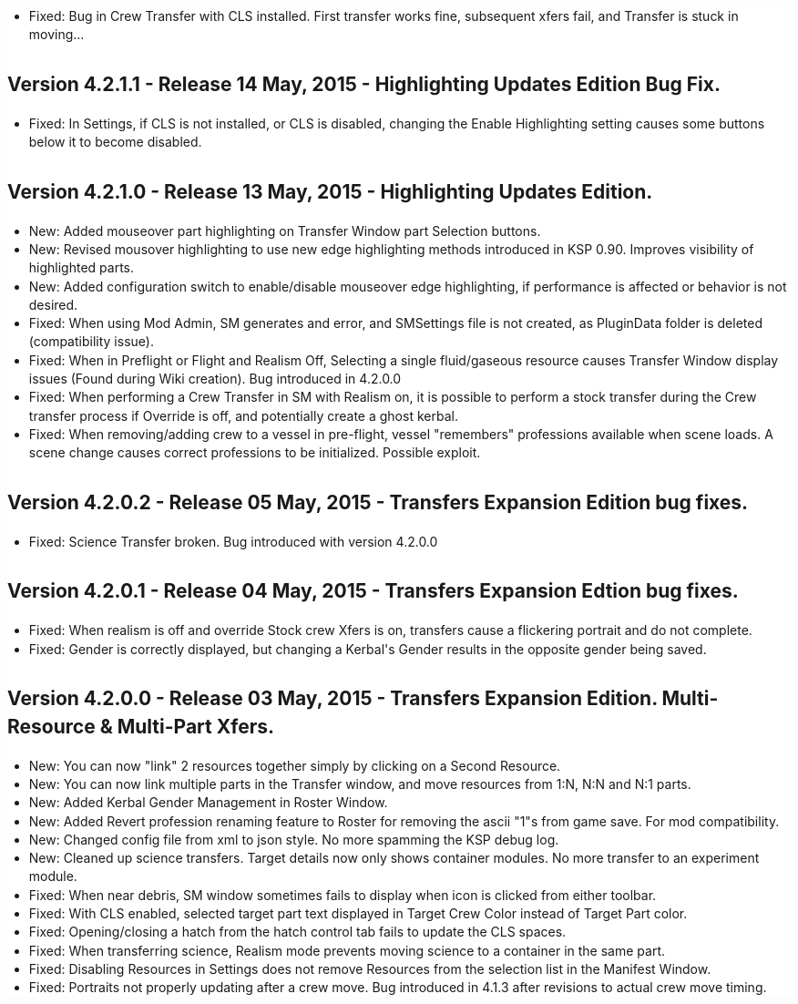 - Fixed:  Bug in Crew Transfer with CLS installed.  First transfer works fine, subsequent xfers fail, and Transfer is stuck in moving...

Version 4.2.1.1 - Release 14 May, 2015 - Highlighting Updates Edition Bug Fix.
-------------------------------------------------
- Fixed:  In Settings, if CLS is not installed, or CLS is disabled, changing the Enable Highlighting setting causes some buttons below it to become disabled.

Version 4.2.1.0 - Release 13 May, 2015 - Highlighting Updates Edition.
-------------------------------------------------
- New:  Added mouseover part highlighting on Transfer Window part Selection buttons.
- New:  Revised mousover highlighting to use new edge highlighting methods introduced in KSP 0.90.  Improves visibility of highlighted parts.
- New:  Added configuration switch to enable/disable mouseover edge highlighting, if performance is affected or behavior is not desired.
- Fixed:  When using Mod Admin, SM generates and error, and SMSettings file is not created, as PluginData folder is deleted (compatibility issue).
- Fixed:  When in Preflight or Flight and Realism Off, Selecting a single fluid/gaseous resource causes Transfer Window display issues (Found during Wiki creation).  Bug introduced in 4.2.0.0
- Fixed:  When performing a Crew Transfer in SM with Realism on, it is possible to perform a stock transfer during the Crew transfer process if Override is off, and potentially create a ghost kerbal.
- Fixed:  When removing/adding crew to a vessel in pre-flight, vessel "remembers" professions available when scene loads.  A scene change causes correct professions to be initialized. Possible exploit.

Version 4.2.0.2 - Release 05 May, 2015 - Transfers Expansion Edition bug fixes.
-------------------------------------------------
- Fixed:  Science Transfer broken.  Bug introduced with version 4.2.0.0

Version 4.2.0.1 - Release 04 May, 2015 - Transfers Expansion Edtion bug fixes.
-------------------------------------------------
- Fixed:  When realism is off and override Stock crew Xfers is on, transfers cause a flickering portrait and do not complete.
- Fixed:  Gender is correctly displayed, but changing a Kerbal's Gender results in the opposite gender being saved.

Version 4.2.0.0 - Release 03 May, 2015 - Transfers Expansion Edition. Multi-Resource & Multi-Part Xfers.
-------------------------------------------------
- New: You can now "link" 2 resources together simply by clicking on a Second Resource.
- New: You can now link multiple parts in the Transfer window, and move resources from 1:N, N:N and N:1 parts.
- New: Added Kerbal Gender Management in Roster Window.
- New: Added Revert profession renaming feature to Roster for removing the ascii "1"s from game save.  For mod compatibility.
- New: Changed config file from xml to json style.  No more spamming the KSP debug log.
- New: Cleaned up science transfers.  Target details now only shows container modules. No more transfer to an experiment module.
- Fixed:  When  near debris, SM window sometimes fails to display when icon is clicked from either toolbar.
- Fixed:  With CLS enabled, selected target part text displayed in Target Crew Color instead of Target Part color.
- Fixed:  Opening/closing a hatch from the hatch control tab fails to update the CLS spaces.
- Fixed:  When transferring science, Realism mode prevents moving science to a container in the same part.
- Fixed:  Disabling Resources in Settings does not remove Resources from the selection list in the Manifest Window.
- Fixed:  Portraits not properly updating after a crew move.  Bug introduced in 4.1.3 after revisions to actual crew move timing.
